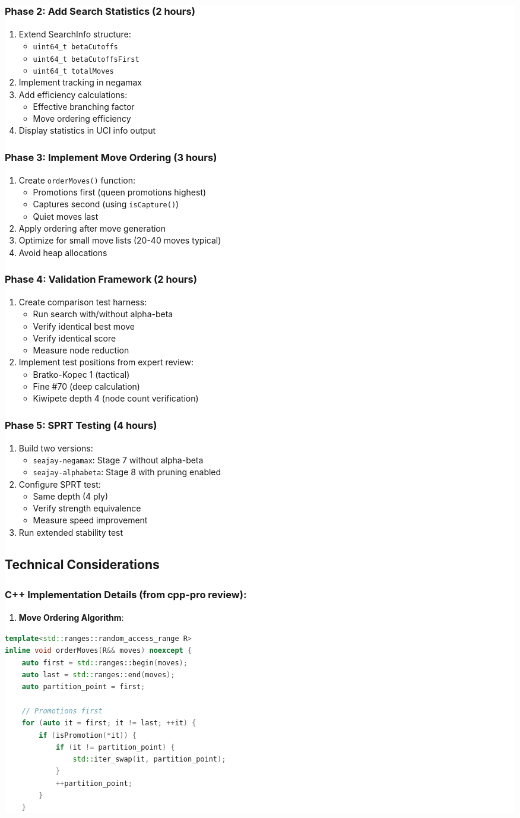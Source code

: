 ### Phase 2: Add Search Statistics (2 hours)
1. Extend SearchInfo structure:
   - `uint64_t betaCutoffs`
   - `uint64_t betaCutoffsFirst`
   - `uint64_t totalMoves`
2. Implement tracking in negamax
3. Add efficiency calculations:
   - Effective branching factor
   - Move ordering efficiency
4. Display statistics in UCI info output

### Phase 3: Implement Move Ordering (3 hours)
1. Create `orderMoves()` function:
   - Promotions first (queen promotions highest)
   - Captures second (using `isCapture()`)
   - Quiet moves last
2. Apply ordering after move generation
3. Optimize for small move lists (20-40 moves typical)
4. Avoid heap allocations

### Phase 4: Validation Framework (2 hours)
1. Create comparison test harness:
   - Run search with/without alpha-beta
   - Verify identical best move
   - Verify identical score
   - Measure node reduction
2. Implement test positions from expert review:
   - Bratko-Kopec 1 (tactical)
   - Fine #70 (deep calculation)
   - Kiwipete depth 4 (node count verification)

### Phase 5: SPRT Testing (4 hours)
1. Build two versions:
   - `seajay-negamax`: Stage 7 without alpha-beta
   - `seajay-alphabeta`: Stage 8 with pruning enabled
2. Configure SPRT test:
   - Same depth (4 ply)
   - Verify strength equivalence
   - Measure speed improvement
3. Run extended stability test

## Technical Considerations

### C++ Implementation Details (from cpp-pro review):

1. **Move Ordering Algorithm**:
```cpp
template<std::ranges::random_access_range R>
inline void orderMoves(R&& moves) noexcept {
    auto first = std::ranges::begin(moves);
    auto last = std::ranges::end(moves);
    auto partition_point = first;
    
    // Promotions first
    for (auto it = first; it != last; ++it) {
        if (isPromotion(*it)) {
            if (it != partition_point) {
                std::iter_swap(it, partition_point);
            }
            ++partition_point;
        }
    }
```